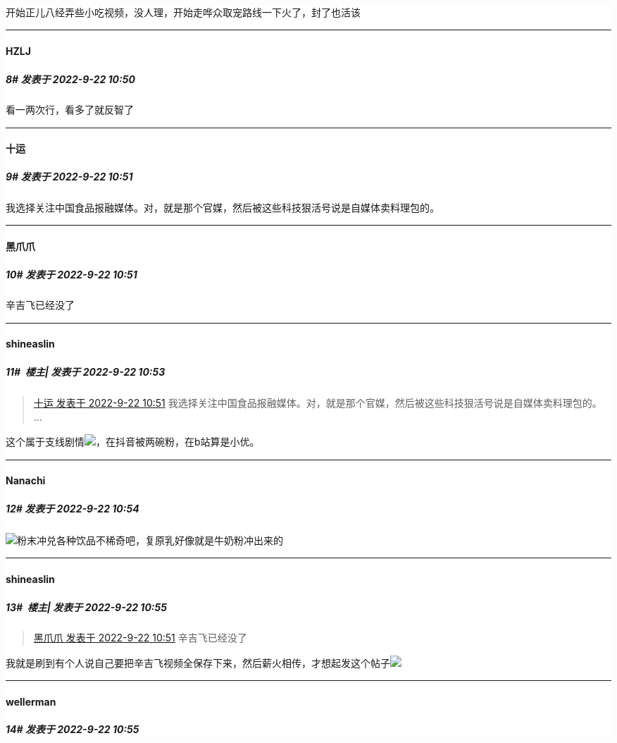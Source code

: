 开始正儿八经弄些小吃视频，没人理，开始走哗众取宠路线一下火了，封了也活该

*****

####  HZLJ  
##### 8#       发表于 2022-9-22 10:50

看一两次行，看多了就反智了

*****

####  十运  
##### 9#       发表于 2022-9-22 10:51

我选择关注中国食品报融媒体。对，就是那个官媒，然后被这些科技狠活号说是自媒体卖料理包的。

*****

####  黑爪爪  
##### 10#       发表于 2022-9-22 10:51

辛吉飞已经没了

*****

####  shineaslin  
##### 11#         楼主| 发表于 2022-9-22 10:53

<blockquote><a href="httphttps://bbs.saraba1st.com/2b/forum.php?mod=redirect&amp;goto=findpost&amp;pid=57593000&amp;ptid=2096038" target="_blank">十运 发表于 2022-9-22 10:51</a>
我选择关注中国食品报融媒体。对，就是那个官媒，然后被这些科技狠活号说是自媒体卖料理包的。 ...</blockquote>
这个属于支线剧情<img src="https://static.saraba1st.com/image/smiley/face2017/067.png" referrerpolicy="no-referrer">，在抖音被两碗粉，在b站算是小优。

*****

####  Nanachi  
##### 12#       发表于 2022-9-22 10:54

<img src="https://static.saraba1st.com/image/smiley/face2017/067.png" referrerpolicy="no-referrer">粉末冲兑各种饮品不稀奇吧，复原乳好像就是牛奶粉冲出来的

*****

####  shineaslin  
##### 13#         楼主| 发表于 2022-9-22 10:55

<blockquote><a href="httphttps://bbs.saraba1st.com/2b/forum.php?mod=redirect&amp;goto=findpost&amp;pid=57593002&amp;ptid=2096038" target="_blank">黑爪爪 发表于 2022-9-22 10:51</a>
辛吉飞已经没了</blockquote>
我就是刷到有个人说自己要把辛吉飞视频全保存下来，然后薪火相传，才想起发这个帖子<img src="https://static.saraba1st.com/image/smiley/face2017/067.png" referrerpolicy="no-referrer">

*****

####  wellerman  
##### 14#       发表于 2022-9-22 10:55
